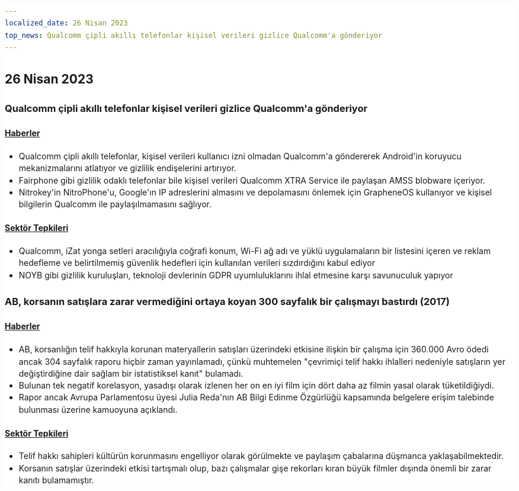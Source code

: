 ```yaml
---
localized_date: 26 Nisan 2023
top_news: Qualcomm çipli akıllı telefonlar kişisel verileri gizlice Qualcomm'a gönderiyor
---
```


## 26 Nisan 2023

### Qualcomm çipli akıllı telefonlar kişisel verileri gizlice Qualcomm'a gönderiyor

#### [Haberler](https://www.nitrokey.com/news/2023/smartphones-popular-qualcomm-chip-secretly-share-private-information-us-chip-maker)

- Qualcomm çipli akıllı telefonlar, kişisel verileri kullanıcı izni olmadan Qualcomm'a göndererek Android'in koruyucu mekanizmalarını atlatıyor ve gizlilik endişelerini artırıyor.
- Fairphone gibi gizlilik odaklı telefonlar bile kişisel verileri Qualcomm XTRA Service ile paylaşan AMSS blobware içeriyor.
- Nitrokey'in NitroPhone'u, Google'ın IP adreslerini almasını ve depolamasını önlemek için GrapheneOS kullanıyor ve kişisel bilgilerin Qualcomm ile paylaşılmamasını sağlıyor.

#### [Sektör Tepkileri](http://news.ycombinator.com/item?id=35698547)

- Qualcomm, iZat yonga setleri aracılığıyla coğrafi konum, Wi-Fi ağ adı ve yüklü uygulamaların bir listesini içeren ve reklam hedefleme ve belirtilmemiş güvenlik hedefleri için kullanılan verileri sızdırdığını kabul ediyor
- NOYB gibi gizlilik kuruluşları, teknoloji devlerinin GDPR uyumluluklarını ihlal etmesine karşı savunuculuk yapıyor

### AB, korsanın satışlara zarar vermediğini ortaya koyan 300 sayfalık bir çalışmayı bastırdı (2017)

#### [Haberler](https://gizmodo.com/the-eu-suppressed-a-300-page-study-that-found-piracy-do-1818629537)

- AB, korsanlığın telif hakkıyla korunan materyallerin satışları üzerindeki etkisine ilişkin bir çalışma için 360.000 Avro ödedi ancak 304 sayfalık raporu hiçbir zaman yayınlamadı, çünkü muhtemelen "çevrimiçi telif hakkı ihlalleri nedeniyle satışların yer değiştirdiğine dair sağlam bir istatistiksel kanıt" bulamadı.
- Bulunan tek negatif korelasyon, yasadışı olarak izlenen her on en iyi film için dört daha az filmin yasal olarak tüketildiğiydi.
- Rapor ancak Avrupa Parlamentosu üyesi Julia Reda'nın AB Bilgi Edinme Özgürlüğü kapsamında belgelere erişim talebinde bulunması üzerine kamuoyuna açıklandı.

#### [Sektör Tepkileri](http://news.ycombinator.com/item?id=35701785)

- Telif hakkı sahipleri kültürün korunmasını engelliyor olarak görülmekte ve paylaşım çabalarına düşmanca yaklaşabilmektedir.
- Korsanın satışlar üzerindeki etkisi tartışmalı olup, bazı çalışmalar gişe rekorları kıran büyük filmler dışında önemli bir zarar kanıtı bulamamıştır.
